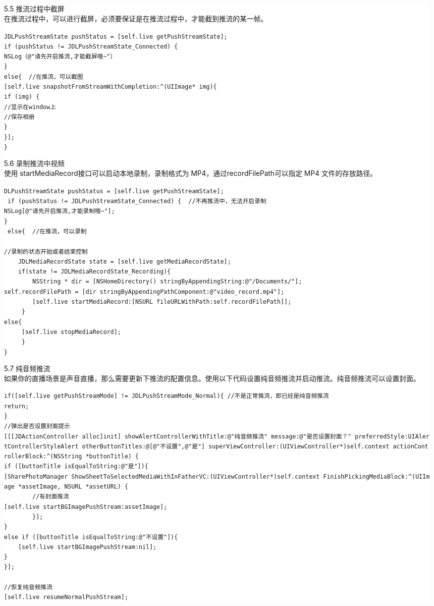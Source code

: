 5.5 推流过程中截屏  
  在推流过程中，可以进行截屏，必须要保证是在推流过程中，才能截到推流的某一帧。  
```
JDLPushStreamState pushStatus = [self.live getPushStreamState];
if (pushStatus != JDLPushStreamState_Connected) {
NSLog（@"请先开启推流,才能截屏哦~"）
}
else{  //在推流，可以截图
[self.live snapshotFromStreamWithCompletion:^(UIImage* img){ 
if (img) {
//显示在window上
//保存相册
}
}];
}
```

5.6 录制推流中视频  
使用 startMediaRecord接口可以启动本地录制，录制格式为 MP4，通过recordFilePath可以指定 MP4 文件的存放路径。  
```
DLPushStreamState pushStatus = [self.live getPushStreamState];
 if (pushStatus != JDLPushStreamState_Connected) {  //不再推流中，无法开启录制
NSLog[@"请先开启推流,才能录制哦~"];
}
 else{  //在推流，可以录制
               
//录制的状态开始或者结束控制
    JDLMediaRecordState state = [self.live getMediaRecordState];
    if(state != JDLMediaRecordState_Recording){
        NSString * dir = [NSHomeDirectory() stringByAppendingString:@"/Documents/"];
self.recordFilePath = [dir stringByAppendingPathComponent:@"video_record.mp4"];
        [self.live startMediaRecord:[NSURL fileURLWithPath:self.recordFilePath]];
     }
else{
     [self.live stopMediaRecord];
     }
}
```

5.7 纯音频推流  
如果你的直播场景是声音直播，那么需要更新下推流的配置信息。使用以下代码设置纯音频推流并启动推流。纯音频推流可以设置封面。  
```
if([self.live getPushStreamMode] != JDLPushStreamMode_Normal){ //不是正常推流，即已经是纯音频推流
return;
}
//弹出是否设置封面提示
[[[JDActionController alloc]init] showAlertControllerWithTitle:@"纯音频推流" message:@"是否设置封面？" preferredStyle:UIAlertControllerStyleAlert otherButtonTitles:@[@"不设置",@"是"] superViewController:(UIViewController*)self.context actionControllerBlock:^(NSString *buttonTitle) {
if ([buttonTitle isEqualToString:@"是"]){
[SharePhotoManager ShowSheetToSelectedMediaWithInFatherVC:(UIViewController*)self.context FinishPickingMediaBlock:^(UIImage *assetImage, NSURL *assetURL) {
        //有封面推流
[self.live startBGImagePushStream:assetImage];
        }];
}
else if ([buttonTitle isEqualToString:@"不设置"]){
    [self.live startBGImagePushStream:nil];
}
}];

//恢复纯音频推流
[self.live resumeNormalPushStream];
```
